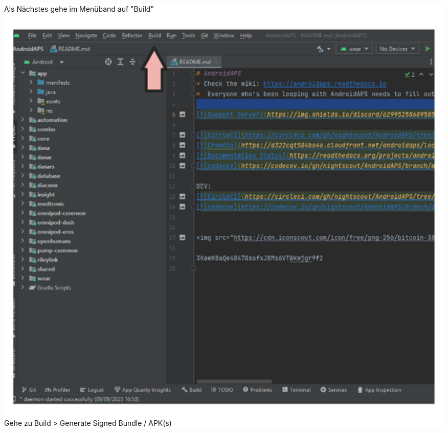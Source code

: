 
Als Nächstes gehe im Menüband auf "Build"

![grafik](./images/b2cccc84-85b6-4ee1-800b-7c6dcb9dd857.png)


Gehe zu Build > Generate Signed Bundle / APK(s)

